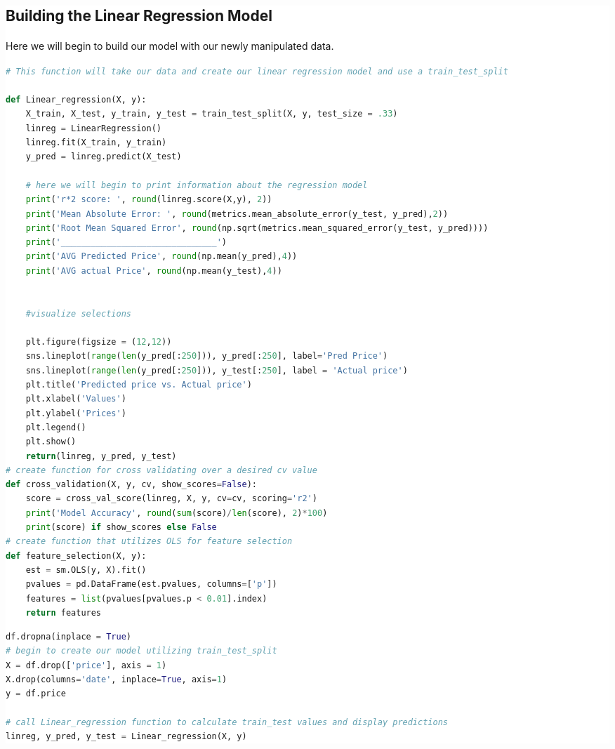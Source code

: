 
## Building the Linear Regression Model

Here we will begin to build our model with our newly manipulated data.


```python
# This function will take our data and create our linear regression model and use a train_test_split 

def Linear_regression(X, y):
    X_train, X_test, y_train, y_test = train_test_split(X, y, test_size = .33)
    linreg = LinearRegression()
    linreg.fit(X_train, y_train)
    y_pred = linreg.predict(X_test)
    
    # here we will begin to print information about the regression model
    print('r*2 score: ', round(linreg.score(X,y), 2))
    print('Mean Absolute Error: ', round(metrics.mean_absolute_error(y_test, y_pred),2))
    print('Root Mean Squared Error', round(np.sqrt(metrics.mean_squared_error(y_test, y_pred))))
    print('_______________________________')
    print('AVG Predicted Price', round(np.mean(y_pred),4))
    print('AVG actual Price', round(np.mean(y_test),4))
    
    
    #visualize selections
    
    plt.figure(figsize = (12,12))
    sns.lineplot(range(len(y_pred[:250])), y_pred[:250], label='Pred Price')
    sns.lineplot(range(len(y_pred[:250])), y_test[:250], label = 'Actual price')
    plt.title('Predicted price vs. Actual price')
    plt.xlabel('Values')
    plt.ylabel('Prices')
    plt.legend()
    plt.show()
    return(linreg, y_pred, y_test)
# create function for cross validating over a desired cv value
def cross_validation(X, y, cv, show_scores=False):
    score = cross_val_score(linreg, X, y, cv=cv, scoring='r2')
    print('Model Accuracy', round(sum(score)/len(score), 2)*100)
    print(score) if show_scores else False
# create function that utilizes OLS for feature selection
def feature_selection(X, y):
    est = sm.OLS(y, X).fit()
    pvalues = pd.DataFrame(est.pvalues, columns=['p'])
    features = list(pvalues[pvalues.p < 0.01].index)
    return features
```


```python
df.dropna(inplace = True)
# begin to create our model utilizing train_test_split
X = df.drop(['price'], axis = 1)
X.drop(columns='date', inplace=True, axis=1)
y = df.price

# call Linear_regression function to calculate train_test values and display predictions
linreg, y_pred, y_test = Linear_regression(X, y)
```
